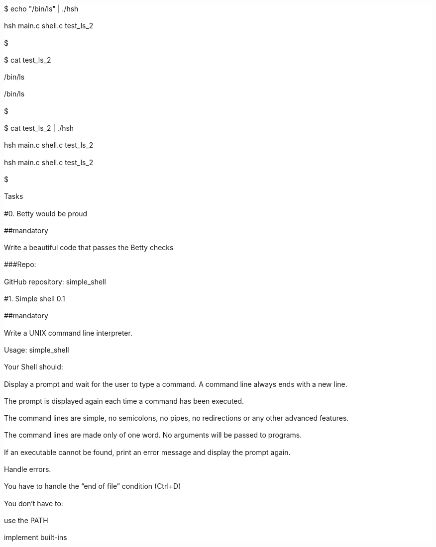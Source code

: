 $ echo "/bin/ls" | ./hsh

hsh main.c shell.c test_ls_2

$

$ cat test_ls_2

/bin/ls

/bin/ls

$

$ cat test_ls_2 | ./hsh

hsh main.c shell.c test_ls_2

hsh main.c shell.c test_ls_2

$

Tasks

#0. Betty would be proud

##mandatory

Write a beautiful code that passes the Betty checks

###Repo:

GitHub repository: simple_shell

#1. Simple shell 0.1

##mandatory

Write a UNIX command line interpreter.

Usage: simple_shell

Your Shell should:

Display a prompt and wait for the user to type a command. A command line always ends with a new line.

The prompt is displayed again each time a command has been executed.

The command lines are simple, no semicolons, no pipes, no redirections or any other advanced features.

The command lines are made only of one word. No arguments will be passed to programs.

If an executable cannot be found, print an error message and display the prompt again.

Handle errors.

You have to handle the “end of file” condition (Ctrl+D)

You don’t have to:

use the PATH

implement built-ins
